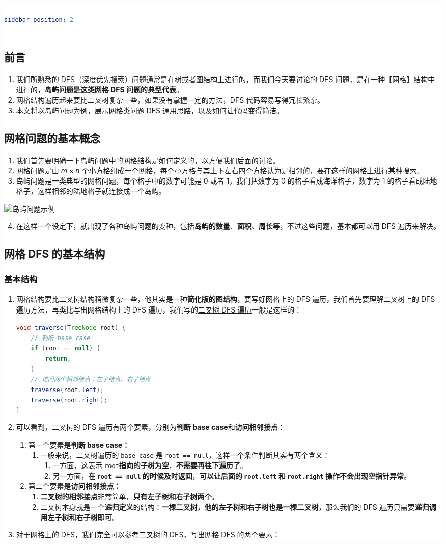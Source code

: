 ```yaml
---
sidebar_position: 2
---
```


 ## 前言

1. 我们所熟悉的 DFS（深度优先搜索）问题通常是在树或者图结构上进行的，而我们今天要讨论的 DFS 问题，是在一种【网格】结构中进行的，**岛屿问题是这类网格 DFS 问题的典型代表**。
2. 网格结构遍历起来要比二叉树复杂一些，如果没有掌握一定的方法，DFS 代码容易写得冗长繁杂。
3. 本文将以岛屿问题为例，展示网格类问题 DFS 通用思路，以及如何让代码变得简洁。

## 网格问题的基本概念

1. 我们首先要明确一下岛屿问题中的网格结构是如何定义的，以方便我们后面的讨论。
2. 网格问题是由 $m \times n$ 个小方格组成一个网格，每个小方格与其上下左右四个方格认为是相邻的，要在这样的网格上进行某种搜索。
3. 岛屿问题是一类典型的网格问题，每个格子中的数字可能是 0 或者 1，我们把数字为 0 的格子看成海洋格子，数字为 1 的格子看成陆地格子，这样相邻的陆地格子就连接成一个岛屿。

![岛屿问题示例](https://notebook.grayson.top/media/202107/2021-07-03_211007.png)

4. 在这样一个设定下，就出现了各种岛屿问题的变种，包括**岛屿的数量**、**面积**、**周长**等，不过这些问题，基本都可以用 DFS 遍历来解决。

## 网格 DFS 的基本结构

### 基本结构

1. 网格结构要比二叉树结构稍微复杂一些，他其实是一种**简化版的图结构**，要写好网格上的 DFS 遍历，我们首先要理解二叉树上的 DFS 遍历方法，再类比写出网格结构上的 DFS 遍历，我们写的[二叉树 DFS 遍历](https://notebook.grayson.top/project-21/doc-724/#1-1-1-%E5%89%8D%E5%BA%8F%E9%81%8D%E5%8E%86)一般是这样的：

   ```java
   void traverse(TreeNode root) {
       // 判断 base case
       if (root == null) {
           return;
       }
       // 访问两个相邻结点：左子结点、右子结点
       traverse(root.left);
       traverse(root.right);
   }
   ```
2. 可以看到，二叉树的 DFS 遍历有两个要素，分别为**判断 base case**和**访问相邻接点**：

   1. 第一个要素是**判断 base case：**
      1. 一般来说，二叉树遍历的 `base case` 是 `root == null`，这样一个条件判断其实有两个含义：
         1. 一方面，这表示 `root`**指向的子树为空**，**不需要再往下遍历了**。
         2. 另一方面，**在 `root == null` 的时候及时返回**，**可以让后面的 `root.left` 和 `root.right` 操作不会出现空指针异常**。
   2. 第二个要素是**访问相邻接点：**
      1. **二叉树的相邻接点**非常简单，**只有左子树和右子树两个**。
      2. 二叉树本身就是一个**递归定义**的结构：**一棵二叉树**，**他的左子树和右子树也是一棵二叉树**，那么我们的 DFS 遍历只需要**递归调用左子树和右子树即可**。
3. 对于网格上的 DFS，我们完全可以参考二叉树的 DFS，写出网格 DFS 的两个要素：
